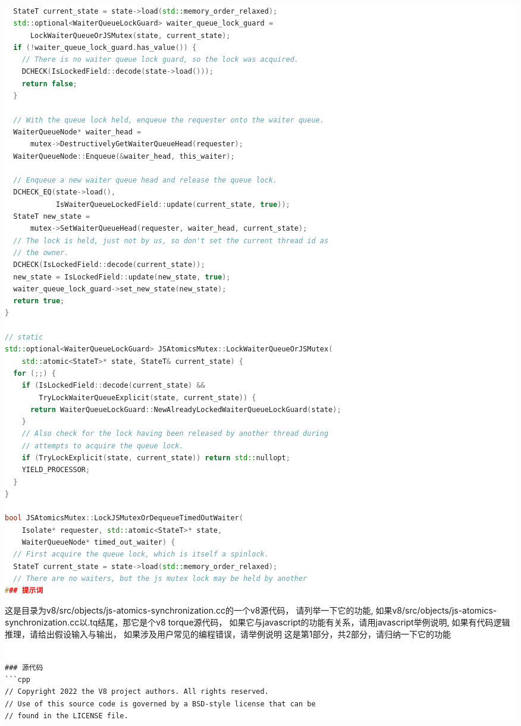 ```cpp
  StateT current_state = state->load(std::memory_order_relaxed);
  std::optional<WaiterQueueLockGuard> waiter_queue_lock_guard =
      LockWaiterQueueOrJSMutex(state, current_state);
  if (!waiter_queue_lock_guard.has_value()) {
    // There is no waiter queue lock guard, so the lock was acquired.
    DCHECK(IsLockedField::decode(state->load()));
    return false;
  }

  // With the queue lock held, enqueue the requester onto the waiter queue.
  WaiterQueueNode* waiter_head =
      mutex->DestructivelyGetWaiterQueueHead(requester);
  WaiterQueueNode::Enqueue(&waiter_head, this_waiter);

  // Enqueue a new waiter queue head and release the queue lock.
  DCHECK_EQ(state->load(),
            IsWaiterQueueLockedField::update(current_state, true));
  StateT new_state =
      mutex->SetWaiterQueueHead(requester, waiter_head, current_state);
  // The lock is held, just not by us, so don't set the current thread id as
  // the owner.
  DCHECK(IsLockedField::decode(current_state));
  new_state = IsLockedField::update(new_state, true);
  waiter_queue_lock_guard->set_new_state(new_state);
  return true;
}

// static
std::optional<WaiterQueueLockGuard> JSAtomicsMutex::LockWaiterQueueOrJSMutex(
    std::atomic<StateT>* state, StateT& current_state) {
  for (;;) {
    if (IsLockedField::decode(current_state) &&
        TryLockWaiterQueueExplicit(state, current_state)) {
      return WaiterQueueLockGuard::NewAlreadyLockedWaiterQueueLockGuard(state);
    }
    // Also check for the lock having been released by another thread during
    // attempts to acquire the queue lock.
    if (TryLockExplicit(state, current_state)) return std::nullopt;
    YIELD_PROCESSOR;
  }
}

bool JSAtomicsMutex::LockJSMutexOrDequeueTimedOutWaiter(
    Isolate* requester, std::atomic<StateT>* state,
    WaiterQueueNode* timed_out_waiter) {
  // First acquire the queue lock, which is itself a spinlock.
  StateT current_state = state->load(std::memory_order_relaxed);
  // There are no waiters, but the js mutex lock may be held by another
### 提示词
```
这是目录为v8/src/objects/js-atomics-synchronization.cc的一个v8源代码， 请列举一下它的功能, 
如果v8/src/objects/js-atomics-synchronization.cc以.tq结尾，那它是个v8 torque源代码，
如果它与javascript的功能有关系，请用javascript举例说明,
如果有代码逻辑推理，请给出假设输入与输出，
如果涉及用户常见的编程错误，请举例说明
这是第1部分，共2部分，请归纳一下它的功能
```

### 源代码
```cpp
// Copyright 2022 the V8 project authors. All rights reserved.
// Use of this source code is governed by a BSD-style license that can be
// found in the LICENSE file.
```